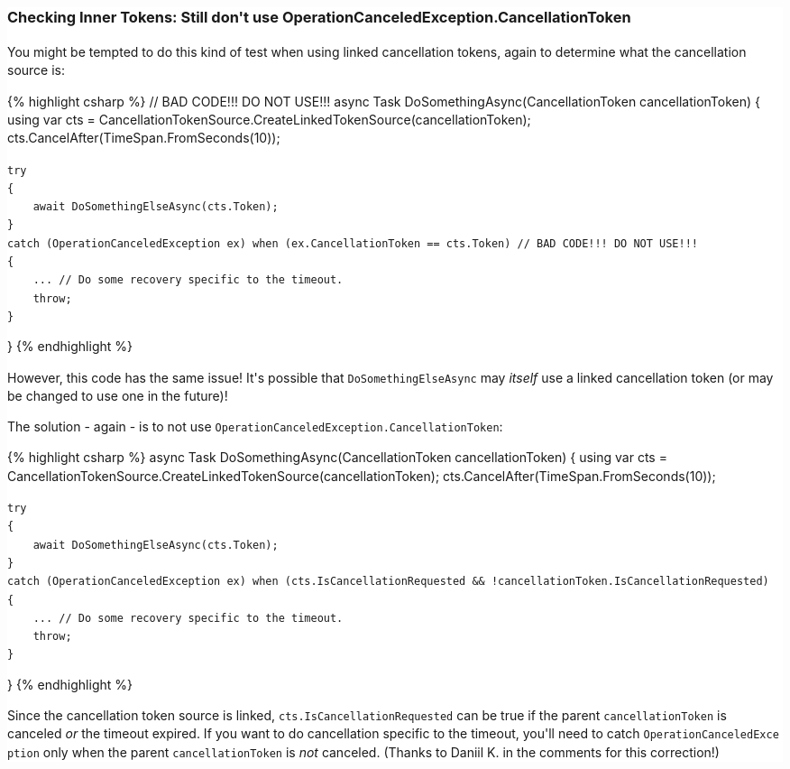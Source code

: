 ### Checking Inner Tokens: Still don't use OperationCanceledException.CancellationToken

You might be tempted to do this kind of test when using linked cancellation tokens, again to determine what the cancellation source is:

{% highlight csharp %}
// BAD CODE!!! DO NOT USE!!!
async Task DoSomethingAsync(CancellationToken cancellationToken)
{
    using var cts = CancellationTokenSource.CreateLinkedTokenSource(cancellationToken);
    cts.CancelAfter(TimeSpan.FromSeconds(10));

    try
    {
        await DoSomethingElseAsync(cts.Token);
    }
    catch (OperationCanceledException ex) when (ex.CancellationToken == cts.Token) // BAD CODE!!! DO NOT USE!!!
    {
        ... // Do some recovery specific to the timeout.
        throw;
    }
}
{% endhighlight %}

However, this code has the same issue! It's possible that `DoSomethingElseAsync` may _itself_ use a linked cancellation token (or may be changed to use one in the future)!

The solution - again - is to not use `OperationCanceledException.CancellationToken`:

{% highlight csharp %}
async Task DoSomethingAsync(CancellationToken cancellationToken)
{
    using var cts = CancellationTokenSource.CreateLinkedTokenSource(cancellationToken);
    cts.CancelAfter(TimeSpan.FromSeconds(10));

    try
    {
        await DoSomethingElseAsync(cts.Token);
    }
    catch (OperationCanceledException ex) when (cts.IsCancellationRequested && !cancellationToken.IsCancellationRequested)
    {
        ... // Do some recovery specific to the timeout.
        throw;
    }
}
{% endhighlight %}

Since the cancellation token source is linked, `cts.IsCancellationRequested` can be true if the parent `cancellationToken` is canceled _or_ the timeout expired. If you want to do cancellation specific to the timeout, you'll need to catch `OperationCanceledException` only when the parent `cancellationToken` is _not_ canceled. (Thanks to Daniil K. in the comments for this correction!)
